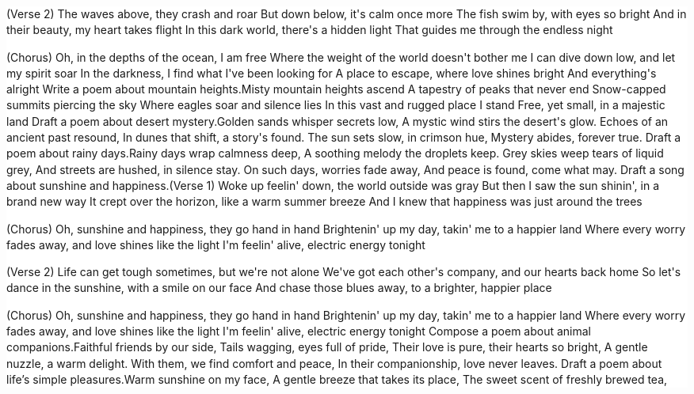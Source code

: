 (Verse 2)
The waves above, they crash and roar
But down below, it's calm once more
The fish swim by, with eyes so bright
And in their beauty, my heart takes flight
In this dark world, there's a hidden light
That guides me through the endless night

(Chorus)
Oh, in the depths of the ocean, I am free
Where the weight of the world doesn't bother me
I can dive down low, and let my spirit soar
In the darkness, I find what I've been looking for
A place to escape, where love shines bright
And everything's alright<end>
Write a poem about mountain heights.<start>Misty mountain heights ascend
A tapestry of peaks that never end
Snow-capped summits piercing the sky
Where eagles soar and silence lies
In this vast and rugged place I stand
Free, yet small, in a majestic land<end>
Draft a poem about desert mystery.<start>Golden sands whisper secrets low,
A mystic wind stirs the desert's glow.
Echoes of an ancient past resound,
In dunes that shift, a story's found.
The sun sets slow, in crimson hue,
Mystery abides, forever true.<end>
Draft a poem about rainy days.<start>Rainy days wrap calmness deep,
A soothing melody the droplets keep.
Grey skies weep tears of liquid grey,
And streets are hushed, in silence stay.
On such days, worries fade away,
And peace is found, come what may.<end>
Draft a song about sunshine and happiness.<start>(Verse 1)
Woke up feelin' down, the world outside was gray
But then I saw the sun shinin', in a brand new way
It crept over the horizon, like a warm summer breeze
And I knew that happiness was just around the trees

(Chorus)
Oh, sunshine and happiness, they go hand in hand
Brightenin' up my day, takin' me to a happier land
Where every worry fades away, and love shines like the light
I'm feelin' alive, electric energy tonight

(Verse 2)
Life can get tough sometimes, but we're not alone
We've got each other's company, and our hearts back home
So let's dance in the sunshine, with a smile on our face
And chase those blues away, to a brighter, happier place

(Chorus)
Oh, sunshine and happiness, they go hand in hand
Brightenin' up my day, takin' me to a happier land
Where every worry fades away, and love shines like the light
I'm feelin' alive, electric energy tonight<end>
Compose a poem about animal companions.<start>Faithful friends by our side,
Tails wagging, eyes full of pride,
Their love is pure, their hearts so bright,
A gentle nuzzle, a warm delight.
With them, we find comfort and peace,
In their companionship, love never leaves.<end>
Draft a poem about life’s simple pleasures.<start>Warm sunshine on my face,
A gentle breeze that takes its place,
The sweet scent of freshly brewed tea,